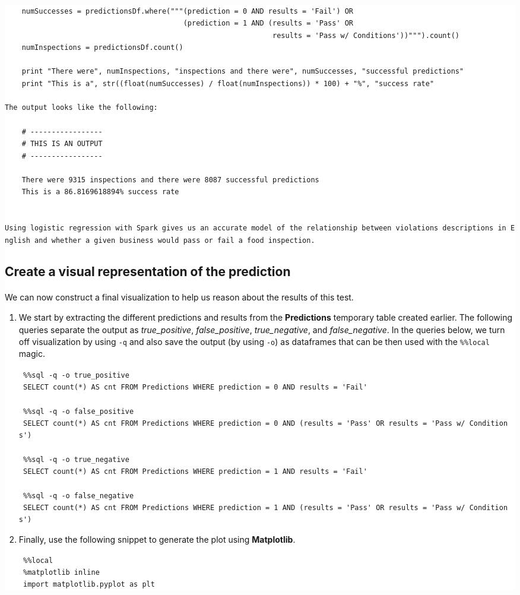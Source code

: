 		numSuccesses = predictionsDf.where("""(prediction = 0 AND results = 'Fail') OR 
		                                      (prediction = 1 AND (results = 'Pass' OR 
		                                                           results = 'Pass w/ Conditions'))""").count()
		numInspections = predictionsDf.count()
		
		print "There were", numInspections, "inspections and there were", numSuccesses, "successful predictions"
		print "This is a", str((float(numSuccesses) / float(numInspections)) * 100) + "%", "success rate"

	The output looks like the following:
	
	    # -----------------
		# THIS IS AN OUTPUT
		# -----------------
	
		There were 9315 inspections and there were 8087 successful predictions
	    This is a 86.8169618894% success rate


	Using logistic regression with Spark gives us an accurate model of the relationship between violations descriptions in English and whether a given business would pass or fail a food inspection. 

## Create a visual representation of the prediction

We can now construct a final visualization to help us reason about the results of this test. 

1. We start by extracting the different predictions and results from the **Predictions** temporary table created earlier. The following queries separate the output as *true_positive*, *false_positive*, *true_negative*, and *false_negative*. In the queries below, we turn off visualization by using `-q` and also save the output (by using `-o`) as dataframes that can be then used with the `%%local` magic. 

		%%sql -q -o true_positive
		SELECT count(*) AS cnt FROM Predictions WHERE prediction = 0 AND results = 'Fail'

		%%sql -q -o false_positive
		SELECT count(*) AS cnt FROM Predictions WHERE prediction = 0 AND (results = 'Pass' OR results = 'Pass w/ Conditions')

		%%sql -q -o true_negative
		SELECT count(*) AS cnt FROM Predictions WHERE prediction = 1 AND results = 'Fail'

		%%sql -q -o false_negative
		SELECT count(*) AS cnt FROM Predictions WHERE prediction = 1 AND (results = 'Pass' OR results = 'Pass w/ Conditions') 

2. Finally, use the following snippet to generate the plot using **Matplotlib**.

		%%local
		%matplotlib inline
		import matplotlib.pyplot as plt
		